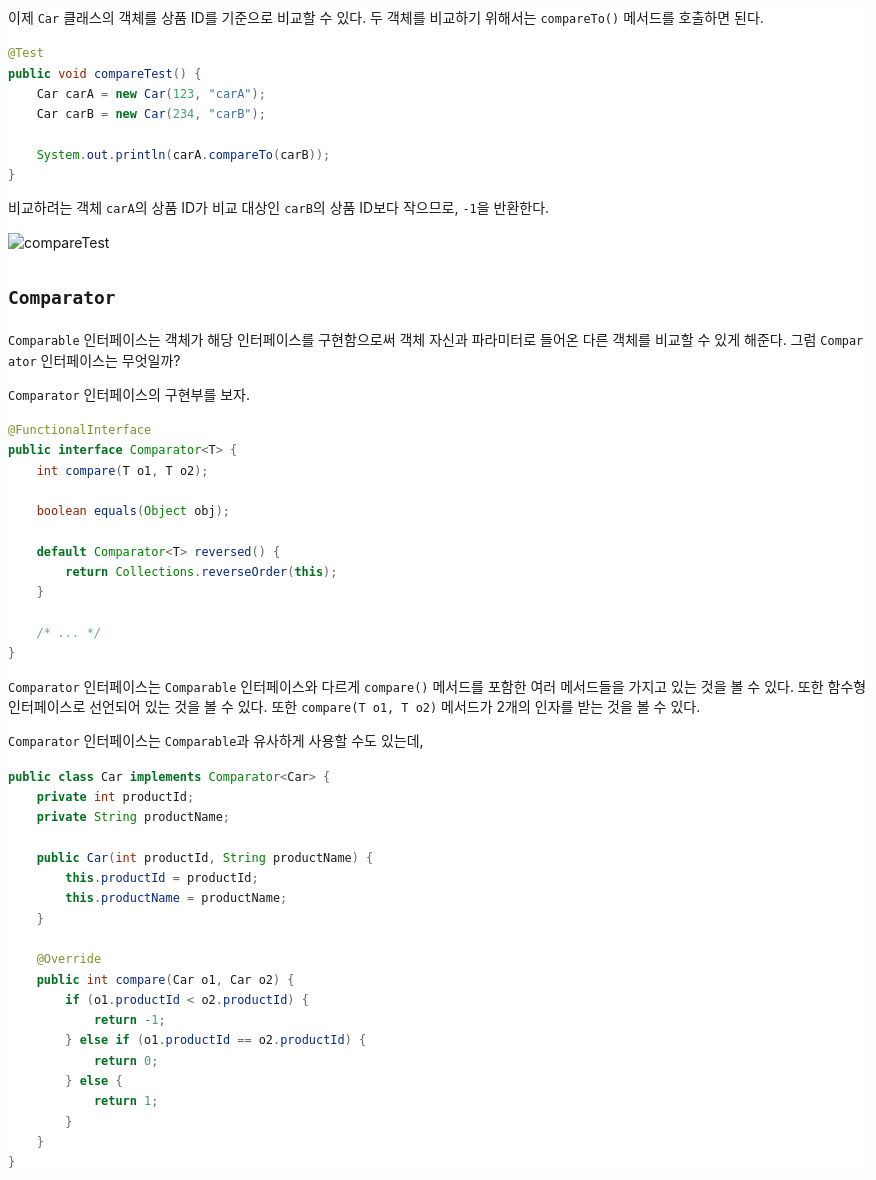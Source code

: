 ```java
```

이제 `Car` 클래스의 객체를 상품 ID를 기준으로 비교할 수 있다. 두 객체를 비교하기 위해서는 `compareTo()` 메서드를 호출하면 된다.

```java
@Test
public void compareTest() {
    Car carA = new Car(123, "carA");
    Car carB = new Car(234, "carB");

    System.out.println(carA.compareTo(carB));
}
```

비교하려는 객체 `carA`의 상품 ID가 비교 대상인 `carB`의 상품 ID보다 작으므로, `-1`을 반환한다.

![compareTest](https://user-images.githubusercontent.com/39883609/215426879-91fa0b2f-2621-45e6-9f17-d8c0791542da.png)

## **`Comparator`**

`Comparable` 인터페이스는 객체가 해당 인터페이스를 구현함으로써 객체 자신과 파라미터로 들어온 다른 객체를 비교할 수 있게 해준다. 그럼 `Comparator` 인터페이스는 무엇일까?

`Comparator` 인터페이스의 구현부를 보자.

```java
@FunctionalInterface
public interface Comparator<T> {
    int compare(T o1, T o2);

    boolean equals(Object obj);

    default Comparator<T> reversed() {
        return Collections.reverseOrder(this);
    }

    /* ... */
}
```

`Comparator` 인터페이스는 `Comparable` 인터페이스와 다르게 `compare()` 메서드를 포함한 여러 메서드들을 가지고 있는 것을 볼 수 있다. 또한 함수형 인터페이스로 선언되어 있는 것을 볼 수 있다. 또한 `compare(T o1, T o2)` 메서드가 2개의 인자를 받는 것을 볼 수 있다.

`Comparator` 인터페이스는 `Comparable`과 유사하게 사용할 수도 있는데,

```java
public class Car implements Comparator<Car> {
    private int productId;
    private String productName;

    public Car(int productId, String productName) {
        this.productId = productId;
        this.productName = productName;
    }

    @Override
    public int compare(Car o1, Car o2) {
        if (o1.productId < o2.productId) {
            return -1;
        } else if (o1.productId == o2.productId) {
            return 0;
        } else {
            return 1;
        }
    }
}
```
